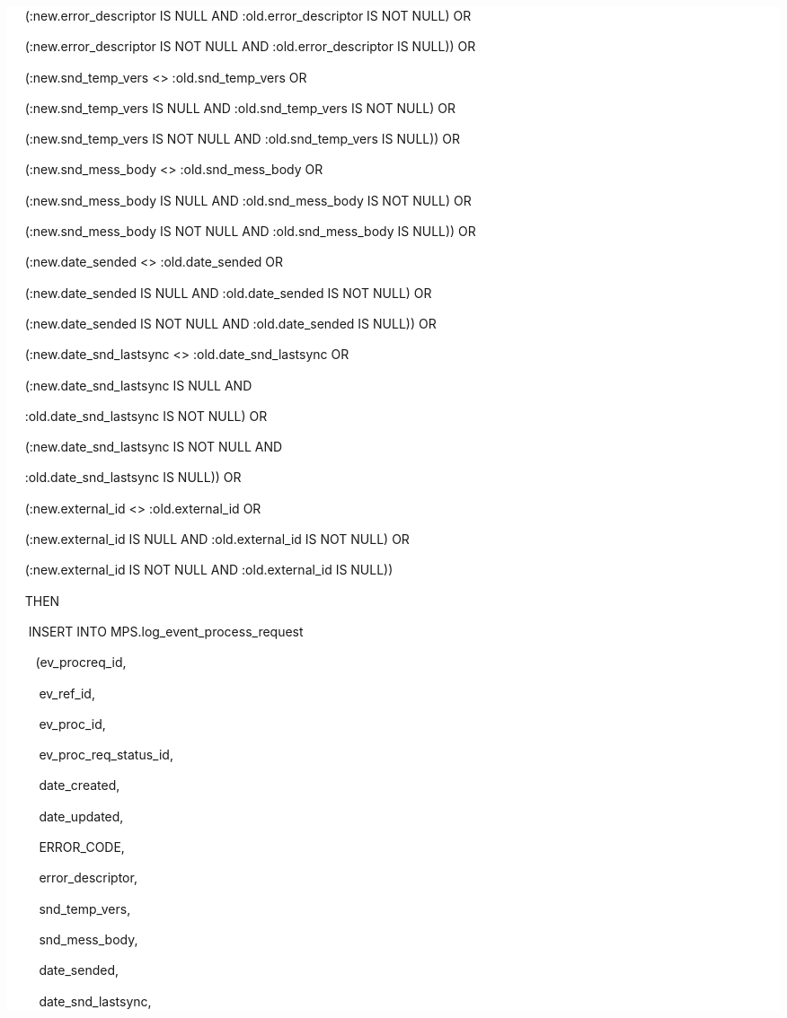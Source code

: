      (:new.error_descriptor IS NULL AND :old.error_descriptor IS NOT NULL) OR

     (:new.error_descriptor IS NOT NULL AND :old.error_descriptor IS NULL)) OR

     (:new.snd_temp_vers <> :old.snd_temp_vers OR

     (:new.snd_temp_vers IS NULL AND :old.snd_temp_vers IS NOT NULL) OR

     (:new.snd_temp_vers IS NOT NULL AND :old.snd_temp_vers IS NULL)) OR

     (:new.snd_mess_body <> :old.snd_mess_body OR

     (:new.snd_mess_body IS NULL AND :old.snd_mess_body IS NOT NULL) OR

     (:new.snd_mess_body IS NOT NULL AND :old.snd_mess_body IS NULL)) OR

     (:new.date_sended <> :old.date_sended OR

     (:new.date_sended IS NULL AND :old.date_sended IS NOT NULL) OR

     (:new.date_sended IS NOT NULL AND :old.date_sended IS NULL)) OR

     (:new.date_snd_lastsync <> :old.date_snd_lastsync OR

     (:new.date_snd_lastsync IS NULL AND

     :old.date_snd_lastsync IS NOT NULL) OR

     (:new.date_snd_lastsync IS NOT NULL AND

     :old.date_snd_lastsync IS NULL)) OR

     (:new.external_id <> :old.external_id OR

     (:new.external_id IS NULL AND :old.external_id IS NOT NULL) OR

     (:new.external_id IS NOT NULL AND :old.external_id IS NULL))

     THEN

      INSERT INTO MPS.log_event_process_request

        (ev_procreq_id,

         ev_ref_id,

         ev_proc_id,

         ev_proc_req_status_id,

         date_created,

         date_updated,

         ERROR_CODE,

         error_descriptor,

         snd_temp_vers,

         snd_mess_body,

         date_sended,

         date_snd_lastsync,
